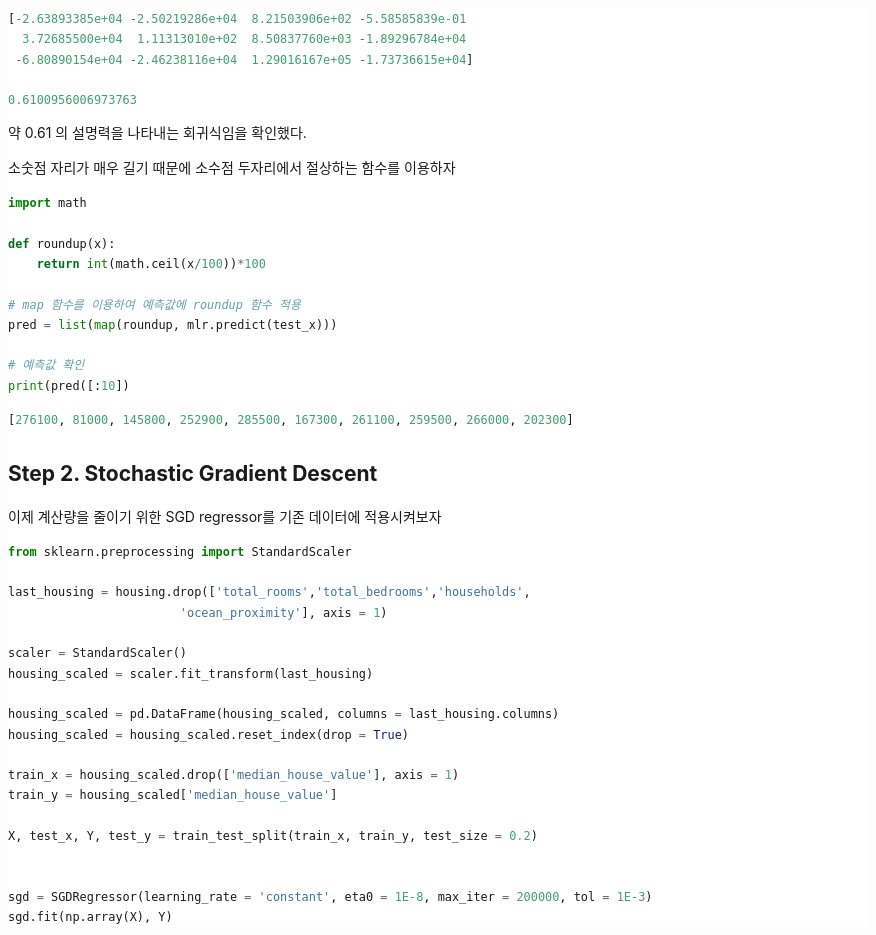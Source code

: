 ```python
```
```python
[-2.63893385e+04 -2.50219286e+04  8.21503906e+02 -5.58585839e-01
  3.72685500e+04  1.11313010e+02  8.50837760e+03 -1.89296784e+04
 -6.80890154e+04 -2.46238116e+04  1.29016167e+05 -1.73736615e+04]

0.6100956006973763
```
약 0.61 의 설명력을 나타내는 회귀식임을 확인했다.

소숫점 자리가 매우 길기 때문에 소수점 두자리에서 절상하는 함수를 이용하자
```python
import math

def roundup(x):
	return int(math.ceil(x/100))*100

# map 함수를 이용하여 예측값에 roundup 함수 적용
pred = list(map(roundup, mlr.predict(test_x)))

# 예측값 확인
print(pred([:10])
```
```python
[276100, 81000, 145800, 252900, 285500, 167300, 261100, 259500, 266000, 202300]
```

## Step 2. Stochastic Gradient Descent

이제 계산량을 줄이기 위한 SGD regressor를 기존 데이터에 적용시켜보자

```python
from sklearn.preprocessing import StandardScaler

last_housing = housing.drop(['total_rooms','total_bedrooms','households',
                        'ocean_proximity'], axis = 1)

scaler = StandardScaler()
housing_scaled = scaler.fit_transform(last_housing)

housing_scaled = pd.DataFrame(housing_scaled, columns = last_housing.columns)
housing_scaled = housing_scaled.reset_index(drop = True)

train_x = housing_scaled.drop(['median_house_value'], axis = 1)
train_y = housing_scaled['median_house_value']

X, test_x, Y, test_y = train_test_split(train_x, train_y, test_size = 0.2)


sgd = SGDRegressor(learning_rate = 'constant', eta0 = 1E-8, max_iter = 200000, tol = 1E-3)
sgd.fit(np.array(X), Y)
```
